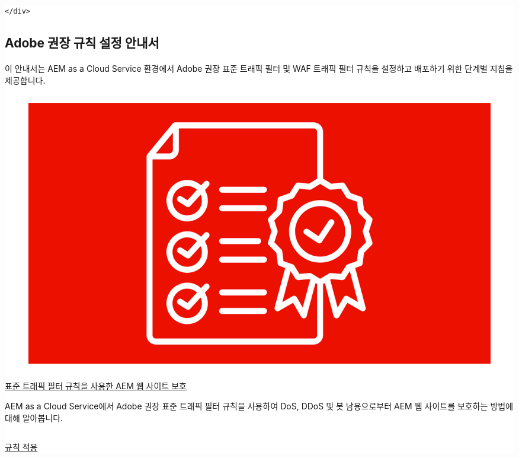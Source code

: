     </div>
</div>


## Adobe 권장 규칙 설정 안내서

이 안내서는 AEM as a Cloud Service 환경에서 Adobe 권장 표준 트래픽 필터 및 WAF 트래픽 필터 규칙을 설정하고 배포하기 위한 단계별 지침을 제공합니다.



<div class="columns">
    <div class="column is-half-tablet is-half-desktop is-one-third-widescreen" aria-label="Protecting AEM websites using standard traffic filter rules">
        <div class="card" style="height: 100%; display: flex; flex-direction: column; height: 100%;">
            <div class="card-image">
                <figure class="image x-is-16by9">
                    <a href="./use-cases/using-traffic-filter-rules.md" title="표준 트래픽 필터 규칙을 사용한 AEM 웹 사이트 보호" target="_self" rel="referrer">
                        <img class="is-bordered-r-small" src="./assets/use-cases/using-traffic-filter-rules.png" alt="표준 트래픽 필터 규칙을 사용한 AEM 웹 사이트 보호"
                             style="width: 100%; aspect-ratio: 16 / 9; object-fit: cover; overflow: hidden; display: block; margin: auto;">
                    </a>
                </figure>
            </div>
            <div class="card-content is-padded-small" style="display: flex; flex-direction: column; flex-grow: 1; justify-content: space-between;">
                <div class="top-card-content">
                    <p class="headline is-size-6 has-text-weight-bold">
                        <a href="./use-cases/using-traffic-filter-rules.md" target="_self" rel="referrer" title="표준 트래픽 필터 규칙을 사용한 AEM 웹 사이트 보호">표준 트래픽 필터 규칙을 사용한 AEM 웹 사이트 보호</a>
                    </p>
                    <p class="is-size-6">AEM as a Cloud Service에서 Adobe 권장 표준 트래픽 필터 규칙을 사용하여 DoS, DDoS 및 봇 남용으로부터 AEM 웹 사이트를 보호하는 방법에 대해 알아봅니다.</p>
                </div>
                <a href="./use-cases/using-traffic-filter-rules.md" target="_self" rel="referrer" class="spectrum-Button spectrum-Button--outline spectrum-Button--primary spectrum-Button--sizeM" style="align-self: flex-start; margin-top: 1rem;">
                    <span class="spectrum-Button-label has-no-wrap has-text-weight-bold">규칙 적용</span>
                </a>
            </div>